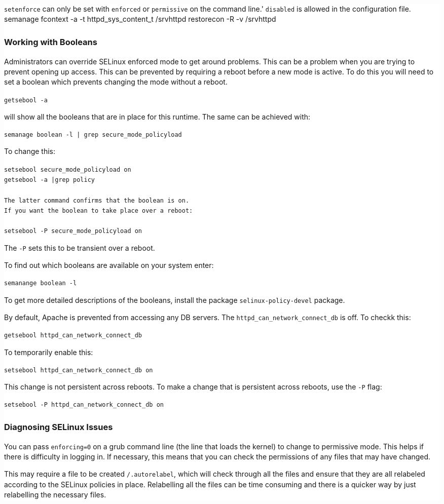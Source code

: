 ```setenforce``` can only be set with ```enforced``` or ```permissive``` on the command line.' ```disabled``` is allowed in the configuration file. 
    semanage fcontext -a -t httpd_sys_content_t /srvhttpd
    restorecon -R -v /srvhttpd





### Working with Booleans
Administrators can override SELinux enforced mode to get around problems. This can be a problem when you are trying to prevent opening up access. This can be prevented by requiring a reboot before a new mode is active. To do this you will need to set a boolean which prevents changing the mode without a reboot. 

    getsebool -a 

will show all the booleans that are in place for this runtime. The same can be achieved with:

    semanage boolean -l | grep secure_mode_policyload

To change this: 

    setsebool secure_mode_policyload on 
    getsebool -a |grep policy

    The latter command confirms that the boolean is on. 
    If you want the boolean to take place over a reboot:

    setsebool -P secure_mode_policyload on

The ```-P``` sets this to be transient over a reboot. 

To find out which booleans are available on your system enter:

    semanange boolean -l

To get more detailed descriptions of the booleans, install the package ```selinux-policy-devel``` package. 

By default, Apache is prevented from accessing any DB servers. The ```httpd_can_network_connect_db``` is off. To checkk this: 

    getsebool httpd_can_network_connect_db

To temporarily enable this: 

    setsebool httpd_can_network_connect_db on 

This change is not persistent across reboots. To make a change that is persistent across reboots, use the ```-P``` flag: 

    setsebool -P httpd_can_network_connect_db on 



### Diagnosing SELinux Issues

You can pass ```enforcing=0``` on a grub command line (the line that loads the kernel) to change to permissive mode. This helps if there is difficulty in logging in. If necessary, this means that you can check the permissions of any files that may have changed. 

This may require a file to be created ```/.autorelabel```, which will check through all the files and ensure that they are all relabeled according to the SELinux policies in place. Relabelling all the files can be time consuming and there is a quicker way by just relabelling the necessary files. 
```